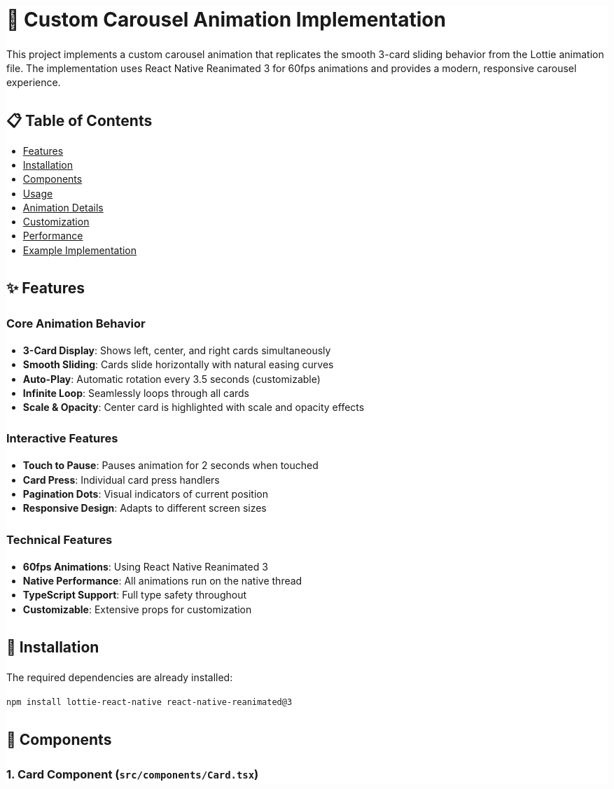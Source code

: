 # 🎠 Custom Carousel Animation Implementation

This project implements a custom carousel animation that replicates the smooth 3-card sliding behavior from the Lottie animation file. The implementation uses React Native Reanimated 3 for 60fps animations and provides a modern, responsive carousel experience.

## 📋 Table of Contents

- [Features](#features)
- [Installation](#installation)
- [Components](#components)
- [Usage](#usage)
- [Animation Details](#animation-details)
- [Customization](#customization)
- [Performance](#performance)
- [Example Implementation](#example-implementation)

## ✨ Features

### Core Animation Behavior
- **3-Card Display**: Shows left, center, and right cards simultaneously
- **Smooth Sliding**: Cards slide horizontally with natural easing curves
- **Auto-Play**: Automatic rotation every 3.5 seconds (customizable)
- **Infinite Loop**: Seamlessly loops through all cards
- **Scale & Opacity**: Center card is highlighted with scale and opacity effects

### Interactive Features
- **Touch to Pause**: Pauses animation for 2 seconds when touched
- **Card Press**: Individual card press handlers
- **Pagination Dots**: Visual indicators of current position
- **Responsive Design**: Adapts to different screen sizes

### Technical Features
- **60fps Animations**: Using React Native Reanimated 3
- **Native Performance**: All animations run on the native thread
- **TypeScript Support**: Full type safety throughout
- **Customizable**: Extensive props for customization

## 🚀 Installation

The required dependencies are already installed:

```bash
npm install lottie-react-native react-native-reanimated@3
```

## 🧩 Components

### 1. Card Component (`src/components/Card.tsx`)
